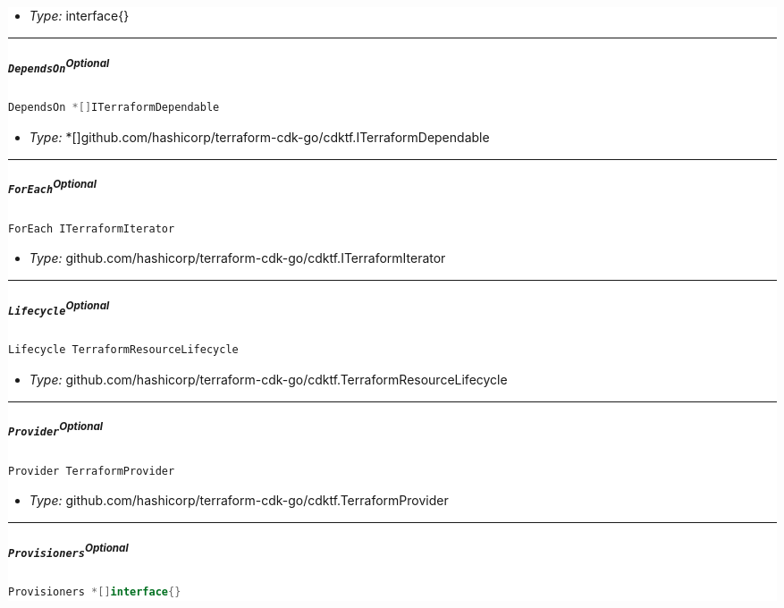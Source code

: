 - *Type:* interface{}

---

##### `DependsOn`<sup>Optional</sup> <a name="DependsOn" id="@cdktf/provider-consul.intention.IntentionConfig.property.dependsOn"></a>

```go
DependsOn *[]ITerraformDependable
```

- *Type:* *[]github.com/hashicorp/terraform-cdk-go/cdktf.ITerraformDependable

---

##### `ForEach`<sup>Optional</sup> <a name="ForEach" id="@cdktf/provider-consul.intention.IntentionConfig.property.forEach"></a>

```go
ForEach ITerraformIterator
```

- *Type:* github.com/hashicorp/terraform-cdk-go/cdktf.ITerraformIterator

---

##### `Lifecycle`<sup>Optional</sup> <a name="Lifecycle" id="@cdktf/provider-consul.intention.IntentionConfig.property.lifecycle"></a>

```go
Lifecycle TerraformResourceLifecycle
```

- *Type:* github.com/hashicorp/terraform-cdk-go/cdktf.TerraformResourceLifecycle

---

##### `Provider`<sup>Optional</sup> <a name="Provider" id="@cdktf/provider-consul.intention.IntentionConfig.property.provider"></a>

```go
Provider TerraformProvider
```

- *Type:* github.com/hashicorp/terraform-cdk-go/cdktf.TerraformProvider

---

##### `Provisioners`<sup>Optional</sup> <a name="Provisioners" id="@cdktf/provider-consul.intention.IntentionConfig.property.provisioners"></a>

```go
Provisioners *[]interface{}
```

